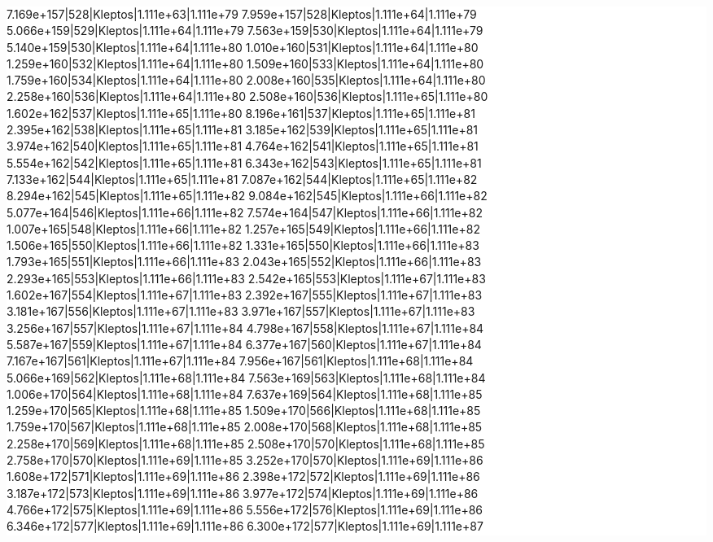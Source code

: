 7.169e+157|528|Kleptos|1.111e+63|1.111e+79
7.959e+157|528|Kleptos|1.111e+64|1.111e+79
5.066e+159|529|Kleptos|1.111e+64|1.111e+79
7.563e+159|530|Kleptos|1.111e+64|1.111e+79
5.140e+159|530|Kleptos|1.111e+64|1.111e+80
1.010e+160|531|Kleptos|1.111e+64|1.111e+80
1.259e+160|532|Kleptos|1.111e+64|1.111e+80
1.509e+160|533|Kleptos|1.111e+64|1.111e+80
1.759e+160|534|Kleptos|1.111e+64|1.111e+80
2.008e+160|535|Kleptos|1.111e+64|1.111e+80
2.258e+160|536|Kleptos|1.111e+64|1.111e+80
2.508e+160|536|Kleptos|1.111e+65|1.111e+80
1.602e+162|537|Kleptos|1.111e+65|1.111e+80
8.196e+161|537|Kleptos|1.111e+65|1.111e+81
2.395e+162|538|Kleptos|1.111e+65|1.111e+81
3.185e+162|539|Kleptos|1.111e+65|1.111e+81
3.974e+162|540|Kleptos|1.111e+65|1.111e+81
4.764e+162|541|Kleptos|1.111e+65|1.111e+81
5.554e+162|542|Kleptos|1.111e+65|1.111e+81
6.343e+162|543|Kleptos|1.111e+65|1.111e+81
7.133e+162|544|Kleptos|1.111e+65|1.111e+81
7.087e+162|544|Kleptos|1.111e+65|1.111e+82
8.294e+162|545|Kleptos|1.111e+65|1.111e+82
9.084e+162|545|Kleptos|1.111e+66|1.111e+82
5.077e+164|546|Kleptos|1.111e+66|1.111e+82
7.574e+164|547|Kleptos|1.111e+66|1.111e+82
1.007e+165|548|Kleptos|1.111e+66|1.111e+82
1.257e+165|549|Kleptos|1.111e+66|1.111e+82
1.506e+165|550|Kleptos|1.111e+66|1.111e+82
1.331e+165|550|Kleptos|1.111e+66|1.111e+83
1.793e+165|551|Kleptos|1.111e+66|1.111e+83
2.043e+165|552|Kleptos|1.111e+66|1.111e+83
2.293e+165|553|Kleptos|1.111e+66|1.111e+83
2.542e+165|553|Kleptos|1.111e+67|1.111e+83
1.602e+167|554|Kleptos|1.111e+67|1.111e+83
2.392e+167|555|Kleptos|1.111e+67|1.111e+83
3.181e+167|556|Kleptos|1.111e+67|1.111e+83
3.971e+167|557|Kleptos|1.111e+67|1.111e+83
3.256e+167|557|Kleptos|1.111e+67|1.111e+84
4.798e+167|558|Kleptos|1.111e+67|1.111e+84
5.587e+167|559|Kleptos|1.111e+67|1.111e+84
6.377e+167|560|Kleptos|1.111e+67|1.111e+84
7.167e+167|561|Kleptos|1.111e+67|1.111e+84
7.956e+167|561|Kleptos|1.111e+68|1.111e+84
5.066e+169|562|Kleptos|1.111e+68|1.111e+84
7.563e+169|563|Kleptos|1.111e+68|1.111e+84
1.006e+170|564|Kleptos|1.111e+68|1.111e+84
7.637e+169|564|Kleptos|1.111e+68|1.111e+85
1.259e+170|565|Kleptos|1.111e+68|1.111e+85
1.509e+170|566|Kleptos|1.111e+68|1.111e+85
1.759e+170|567|Kleptos|1.111e+68|1.111e+85
2.008e+170|568|Kleptos|1.111e+68|1.111e+85
2.258e+170|569|Kleptos|1.111e+68|1.111e+85
2.508e+170|570|Kleptos|1.111e+68|1.111e+85
2.758e+170|570|Kleptos|1.111e+69|1.111e+85
3.252e+170|570|Kleptos|1.111e+69|1.111e+86
1.608e+172|571|Kleptos|1.111e+69|1.111e+86
2.398e+172|572|Kleptos|1.111e+69|1.111e+86
3.187e+172|573|Kleptos|1.111e+69|1.111e+86
3.977e+172|574|Kleptos|1.111e+69|1.111e+86
4.766e+172|575|Kleptos|1.111e+69|1.111e+86
5.556e+172|576|Kleptos|1.111e+69|1.111e+86
6.346e+172|577|Kleptos|1.111e+69|1.111e+86
6.300e+172|577|Kleptos|1.111e+69|1.111e+87